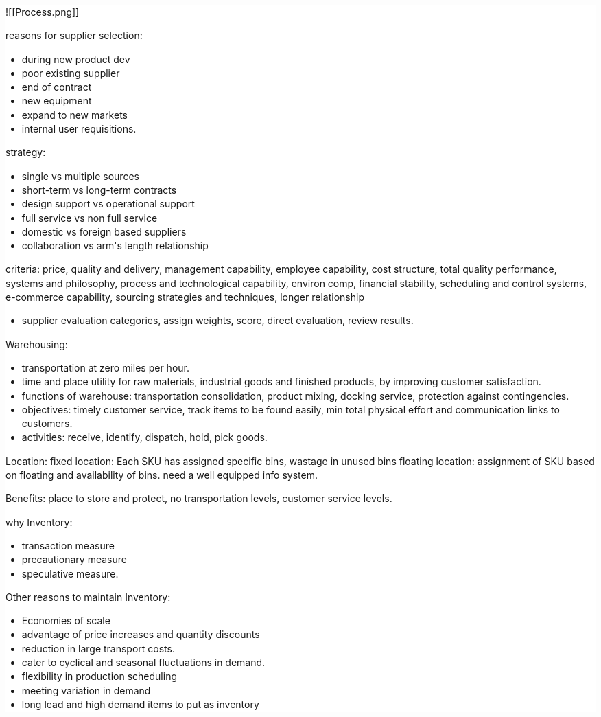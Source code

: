 ![[Process.png]]


reasons for supplier selection:
- during new product dev
- poor existing supplier
- end of contract
- new equipment
- expand to new markets
- internal user requisitions.

strategy:
- single vs multiple sources
- short-term vs long-term contracts
- design support vs operational support
- full service vs non full service
- domestic vs foreign based suppliers
- collaboration vs arm's length relationship

criteria: price, quality and delivery, management capability, employee capability, cost structure, total quality performance, systems and philosophy, process and technological capability, environ comp, financial stability, scheduling and control systems, e-commerce capability, sourcing strategies and techniques, longer relationship

- supplier evaluation categories, assign weights, score, direct evaluation, review results.

Warehousing:
- transportation at zero miles per hour.
- time and place utility for raw materials, industrial goods and finished products, by improving customer satisfaction.
- functions of warehouse: transportation consolidation, product mixing, docking service, protection against contingencies.
- objectives: timely customer service, track items to  be found easily, min total physical effort and communication links to customers.
- activities: receive, identify, dispatch, hold, pick goods.

Location: 
fixed location: Each SKU has assigned specific bins, wastage in unused bins
floating location: assignment of SKU based on floating and availability of bins.
need a well equipped info system.

Benefits: place to store and protect, no transportation levels, customer service levels.

why Inventory:
- transaction measure
- precautionary measure
- speculative measure.

Other reasons to  maintain Inventory:
- Economies of scale
- advantage of price increases and quantity discounts
- reduction in large transport costs.
- cater to cyclical and seasonal fluctuations in demand.
- flexibility in production scheduling
- meeting variation in demand
- long lead  and high demand items to put as inventory


[^1]: Assumptions of EOQ
[^2]: Corporate strategy design
[^3]: Aggregate Planning
[^4]: factors affecting product design
